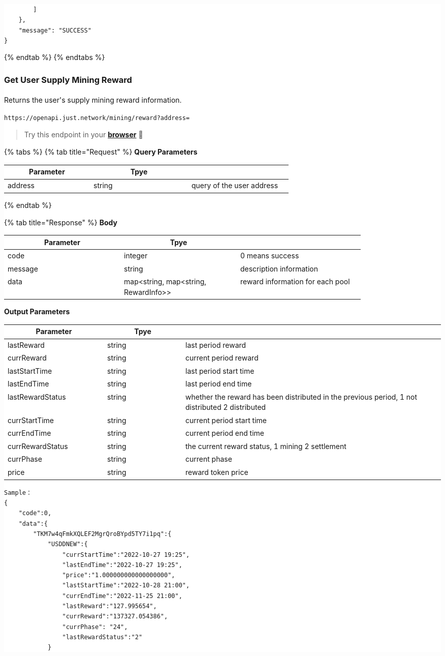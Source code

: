 ```solidity
        ]
    },
    "message": "SUCCESS"
}
```
{% endtab %}
{% endtabs %}

### Get User Supply Mining Reward&#x20;

Returns the user's supply mining reward  information.

```markup
https://openapi.just.network/mining/reward?address=
```

> Try this endpoint in your [**browser**](https://openapi.just.network/mining/reward?address=) 🔗&#x20;

{% tabs %}
{% tab title="Request" %}
**Query Parameters**

<table><thead><tr><th width="155">Parameter</th><th width="179">Tpye</th><th></th><th data-hidden></th></tr></thead><tbody><tr><td>address</td><td>string</td><td>query of the user address</td><td></td></tr></tbody></table>
{% endtab %}

{% tab title="Response" %}
**Body**

<table><thead><tr><th width="215">Parameter</th><th width="215">Tpye</th><th></th><th data-hidden></th></tr></thead><tbody><tr><td>code</td><td>integer</td><td>0 means success</td><td></td></tr><tr><td>message</td><td>string</td><td>description information</td><td></td></tr><tr><td>data</td><td>map&#x3C;string, map&#x3C;string, RewardInfo>></td><td>reward information for each pool</td><td></td></tr></tbody></table>

**Output Parameters**

<table><thead><tr><th width="182">Parameter</th><th width="140">Tpye</th><th></th><th data-hidden></th></tr></thead><tbody><tr><td>lastReward</td><td>string</td><td>last period reward</td><td></td></tr><tr><td>currReward</td><td>string</td><td>current period reward</td><td></td></tr><tr><td>lastStartTime</td><td>string</td><td>last period start time</td><td></td></tr><tr><td>lastEndTime</td><td>string</td><td>last period end time</td><td></td></tr><tr><td>lastRewardStatus</td><td>string</td><td>whether the reward has been distributed in the previous period, 1 not distributed 2 distributed</td><td></td></tr><tr><td>currStartTime</td><td>string</td><td>current period start time</td><td></td></tr><tr><td>currEndTime</td><td>string</td><td>current period end time</td><td></td></tr><tr><td>currRewardStatus</td><td>string</td><td>the current reward status, 1 mining 2 settlement</td><td></td></tr><tr><td>currPhase</td><td>string</td><td>current phase</td><td></td></tr><tr><td>price</td><td>string</td><td>reward token price</td><td></td></tr></tbody></table>

```solidity
Sample：
{
    "code":0,
    "data":{
        "TKM7w4qFmkXQLEF2MgrQroBYpd5TY7i1pq":{
            "USDDNEW":{
                "currStartTime":"2022-10-27 19:25",
                "lastEndTime":"2022-10-27 19:25",
                "price":"1.000000000000000000",
                "lastStartTime":"2022-10-28 21:00",
                "currEndTime":"2022-11-25 21:00",
                "lastReward":"127.995654",
                "currReward":"137327.054386",
                "currPhase": "24",
                "lastRewardStatus":"2"
            }
```